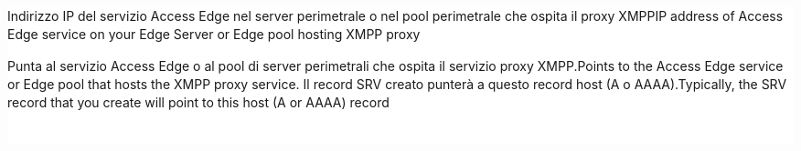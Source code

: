 <td><p><span data-ttu-id="31750-194">Indirizzo IP del servizio Access Edge nel server perimetrale o nel pool perimetrale che ospita il proxy XMPP</span><span class="sxs-lookup"><span data-stu-id="31750-194">IP address of Access Edge service on your Edge Server or Edge pool hosting XMPP proxy</span></span></p></td>
<td><p><span data-ttu-id="31750-195">Punta al servizio Access Edge o al pool di server perimetrali che ospita il servizio proxy XMPP.</span><span class="sxs-lookup"><span data-stu-id="31750-195">Points to the Access Edge service or Edge pool that hosts the XMPP proxy service.</span></span> <span data-ttu-id="31750-196">Il record SRV creato punterà a questo record host (A o AAAA).</span><span class="sxs-lookup"><span data-stu-id="31750-196">Typically, the SRV record that you create will point to this host (A or AAAA) record</span></span></p></td>
</tr>
</tbody>
</table>


</div>

</div>

<span> </span>

</div>

</div>

</div>

